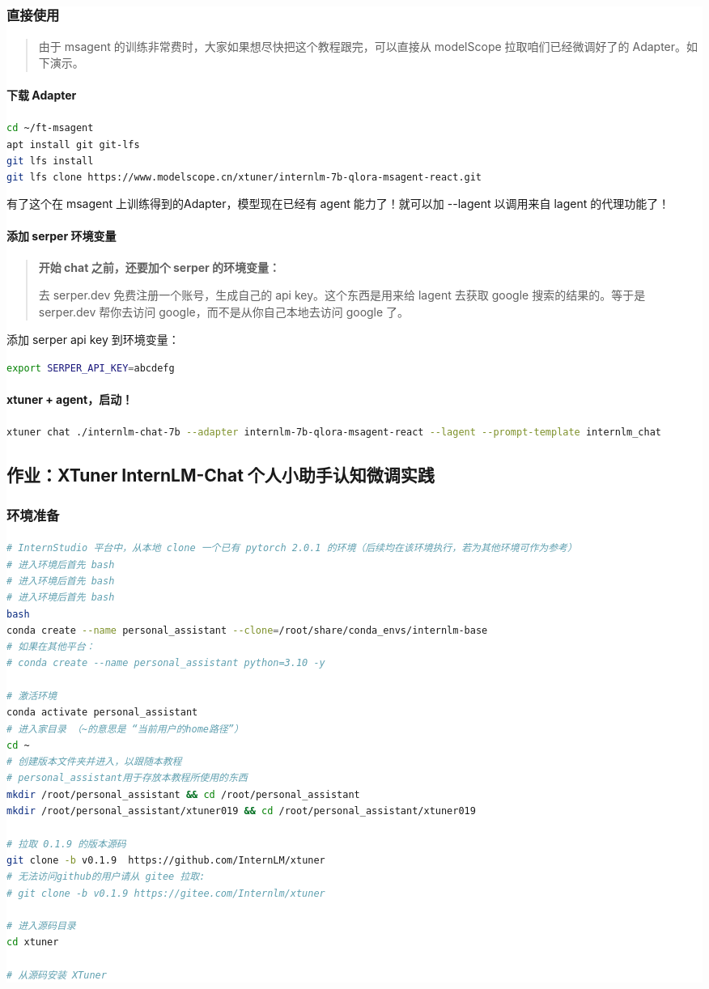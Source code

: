 ### 直接使用

> 由于 msagent 的训练非常费时，大家如果想尽快把这个教程跟完，可以直接从 modelScope 拉取咱们已经微调好了的 Adapter。如下演示。

#### 下载 Adapter
```Bash
cd ~/ft-msagent
apt install git git-lfs
git lfs install
git lfs clone https://www.modelscope.cn/xtuner/internlm-7b-qlora-msagent-react.git
```

有了这个在 msagent 上训练得到的Adapter，模型现在已经有 agent 能力了！就可以加 --lagent 以调用来自 lagent 的代理功能了！

#### 添加 serper 环境变量

> **开始 chat 之前，还要加个 serper 的环境变量：**
> 
> 去 serper.dev 免费注册一个账号，生成自己的 api key。这个东西是用来给 lagent 去获取 google 搜索的结果的。等于是 serper.dev 帮你去访问 google，而不是从你自己本地去访问 google 了。

添加 serper api key 到环境变量：

```bash
export SERPER_API_KEY=abcdefg
```

#### xtuner + agent，启动！

```bash
xtuner chat ./internlm-chat-7b --adapter internlm-7b-qlora-msagent-react --lagent --prompt-template internlm_chat
```


## 作业：XTuner InternLM-Chat 个人小助手认知微调实践

### 环境准备

```bash
# InternStudio 平台中，从本地 clone 一个已有 pytorch 2.0.1 的环境（后续均在该环境执行，若为其他环境可作为参考）
# 进入环境后首先 bash
# 进入环境后首先 bash
# 进入环境后首先 bash
bash
conda create --name personal_assistant --clone=/root/share/conda_envs/internlm-base
# 如果在其他平台：
# conda create --name personal_assistant python=3.10 -y

# 激活环境
conda activate personal_assistant
# 进入家目录 （~的意思是 “当前用户的home路径”）
cd ~
# 创建版本文件夹并进入，以跟随本教程
# personal_assistant用于存放本教程所使用的东西
mkdir /root/personal_assistant && cd /root/personal_assistant
mkdir /root/personal_assistant/xtuner019 && cd /root/personal_assistant/xtuner019

# 拉取 0.1.9 的版本源码
git clone -b v0.1.9  https://github.com/InternLM/xtuner
# 无法访问github的用户请从 gitee 拉取:
# git clone -b v0.1.9 https://gitee.com/Internlm/xtuner

# 进入源码目录
cd xtuner

# 从源码安装 XTuner
```